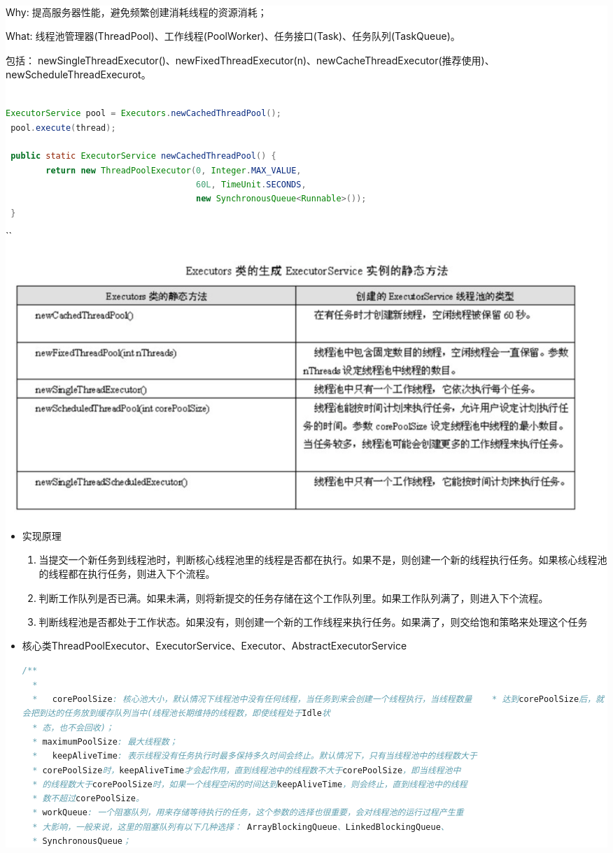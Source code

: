  Why: 提高服务器性能，避免频繁创建消耗线程的资源消耗；

 What: 线程池管理器(ThreadPool)、工作线程(PoolWorker)、任务接口(Task)、任务队列(TaskQueue)。

包括： newSingleThreadExecutor()、newFixedThreadExecutor(n)、newCacheThreadExecutor(推荐使用)、newScheduleThreadExecurot。

```java
 
ExecutorService pool = Executors.newCachedThreadPool(); 
 pool.execute(thread);

 public static ExecutorService newCachedThreadPool() {
        return new ThreadPoolExecutor(0, Integer.MAX_VALUE,
                                      60L, TimeUnit.SECONDS,
                                      new SynchronousQueue<Runnable>());
 }
```



``

<img src="images/thread_pool_type.png" alt="pool" style="zoom:80%;" />

- 实现原理

  1. 当提交一个新任务到线程池时，判断核心线程池里的线程是否都在执行。如果不是，则创建一个新的线程执行任务。如果核心线程池的线程都在执行任务，则进入下个流程。

  2. 判断工作队列是否已满。如果未满，则将新提交的任务存储在这个工作队列里。如果工作队列满了，则进入下个流程。

  3. 判断线程池是否都处于工作状态。如果没有，则创建一个新的工作线程来执行任务。如果满了，则交给饱和策略来处理这个任务



- 核心类ThreadPoolExecutor、ExecutorService、Executor、AbstractExecutorService

  ```java
  /**
  	*
  	*	corePoolSize: 核心池大小，默认情况下线程池中没有任何线程，当任务到来会创建一个线程执行，当线程数量	* 达到corePoolSize后，就会把到达的任务放到缓存队列当中(线程池长期维持的线程数，即使线程处于Idle状 
    * 态，也不会回收)；
  	* maximumPoolSize: 最大线程数；
  	*	keepAliveTime: 表示线程没有任务执行时最多保持多久时间会终止。默认情况下，只有当线程池中的线程数大于
    * corePoolSize时，keepAliveTime才会起作用，直到线程池中的线程数不大于corePoolSize，即当线程池中
    * 的线程数大于corePoolSize时，如果一个线程空闲的时间达到keepAliveTime，则会终止，直到线程池中的线程
    * 数不超过corePoolSize。
  	* workQueue: 一个阻塞队列，用来存储等待执行的任务，这个参数的选择也很重要，会对线程池的运行过程产生重
    * 大影响，一般来说，这里的阻塞队列有以下几种选择： ArrayBlockingQueue、LinkedBlockingQueue、
    * SynchronousQueue；
  ```